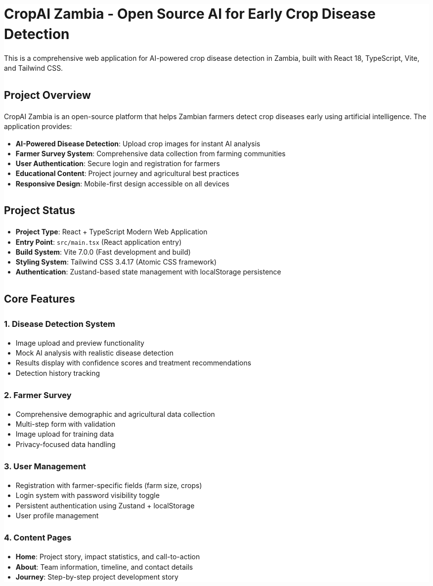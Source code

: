 # CropAI Zambia - Open Source AI for Early Crop Disease Detection

This is a comprehensive web application for AI-powered crop disease detection in Zambia, built with React 18, TypeScript, Vite, and Tailwind CSS.

## Project Overview

CropAI Zambia is an open-source platform that helps Zambian farmers detect crop diseases early using artificial intelligence. The application provides:

- **AI-Powered Disease Detection**: Upload crop images for instant AI analysis
- **Farmer Survey System**: Comprehensive data collection from farming communities
- **User Authentication**: Secure login and registration for farmers
- **Educational Content**: Project journey and agricultural best practices
- **Responsive Design**: Mobile-first design accessible on all devices

## Project Status

- **Project Type**: React + TypeScript Modern Web Application
- **Entry Point**: `src/main.tsx` (React application entry)
- **Build System**: Vite 7.0.0 (Fast development and build)
- **Styling System**: Tailwind CSS 3.4.17 (Atomic CSS framework)
- **Authentication**: Zustand-based state management with localStorage persistence

## Core Features

### 1. Disease Detection System
- Image upload and preview functionality
- Mock AI analysis with realistic disease detection
- Results display with confidence scores and treatment recommendations
- Detection history tracking

### 2. Farmer Survey
- Comprehensive demographic and agricultural data collection
- Multi-step form with validation
- Image upload for training data
- Privacy-focused data handling

### 3. User Management
- Registration with farmer-specific fields (farm size, crops)
- Login system with password visibility toggle
- Persistent authentication using Zustand + localStorage
- User profile management

### 4. Content Pages
- **Home**: Project story, impact statistics, and call-to-action
- **About**: Team information, timeline, and contact details
- **Journey**: Step-by-step project development story
